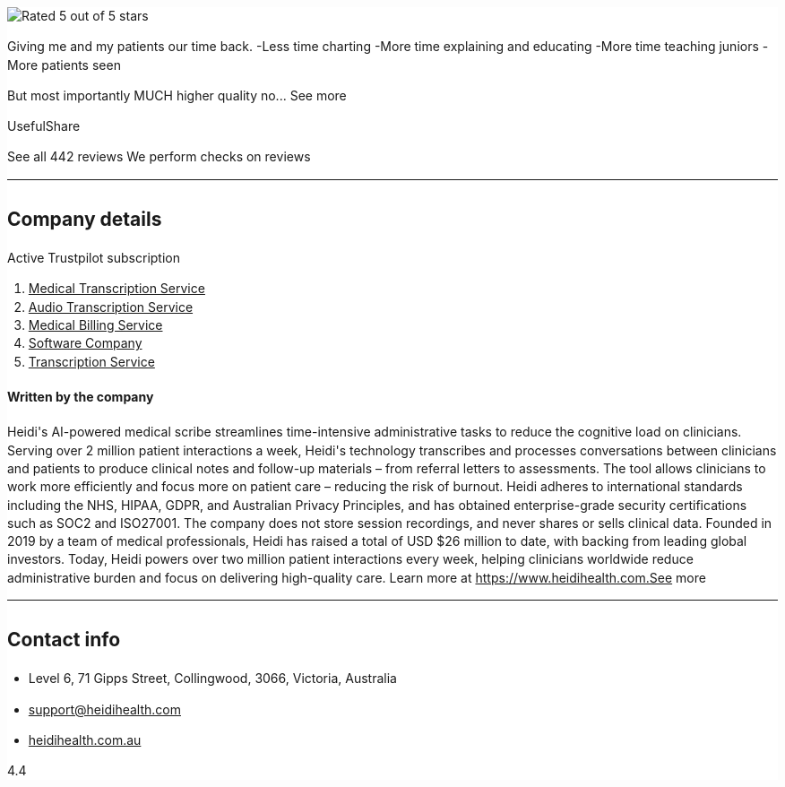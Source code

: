![Rated 5 out of 5 stars](https://cdn.trustpilot.net/brand-assets/4.1.0/stars/stars-5.svg)

Giving me and my patients our time back.
 -Less time charting
 -More time explaining and educating
 -More time teaching juniors
 -More patients seen

But most importantly MUCH higher quality no... See more

UsefulShare

See all 442 reviews
We perform checks on reviews

* * *

## Company details

Active Trustpilot subscription

1. [Medical Transcription Service](https://www.trustpilot.com/categories/medical_transcription_service)
2. [Audio Transcription Service](https://www.trustpilot.com/categories/audio_transcription_service)
3. [Medical Billing Service](https://www.trustpilot.com/categories/medical_billing_service)
4. [Software Company](https://www.trustpilot.com/categories/software_company)
5. [Transcription Service](https://www.trustpilot.com/categories/transcription_service)

#### Written by the company

Heidi's AI-powered medical scribe streamlines time-intensive administrative tasks to reduce the cognitive load on clinicians. Serving over 2 million patient interactions a week, Heidi's technology transcribes and processes conversations between clinicians and patients to produce clinical notes and follow-up materials – from referral letters to assessments. The tool allows clinicians to work more efficiently and focus more on patient care – reducing the risk of burnout. Heidi adheres to international standards including the NHS, HIPAA, GDPR, and Australian Privacy Principles, and has obtained enterprise-grade security certifications such as SOC2 and ISO27001. The company does not store session recordings, and never shares or sells clinical data. Founded in 2019 by a team of medical professionals, Heidi has raised a total of USD $26 million to date, with backing from leading global investors. Today, Heidi powers over two million patient interactions every week, helping clinicians worldwide reduce administrative burden and focus on delivering high-quality care. Learn more at https://www.heidihealth.com.See more

* * *

## Contact info

- Level 6, 71 Gipps Street, Collingwood, 3066, Victoria, Australia

- [support@heidihealth.com](mailto:support@heidihealth.com)
- [heidihealth.com.au](https://heidihealth.com/?utm_medium=company_profile&utm_source=trustpilot&utm_campaign=domain_click)

4.4

